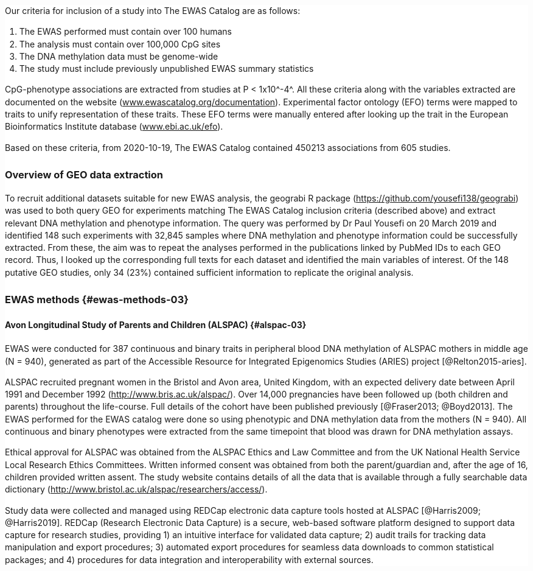 Our criteria for inclusion of a study into The EWAS Catalog are as follows: 

1. The EWAS performed must contain over 100 humans
2. The analysis must contain over 100,000 CpG sites
3. The DNA methylation data must be genome-wide
4. The study must include previously unpublished EWAS summary statistics

CpG-phenotype associations are extracted from studies at P < 1x10^-4^. All these criteria along with the variables extracted are documented on the website (www.ewascatalog.org/documentation). Experimental factor ontology (EFO) terms were mapped to traits to unify representation of these traits. These EFO terms were manually entered after looking up the trait in the European Bioinformatics Institute database (www.ebi.ac.uk/efo).

Based on these criteria, from 2020-10-19, The EWAS Catalog contained 450213 associations from 605 studies. 

### Overview of GEO data extraction
To recruit additional datasets suitable for new EWAS analysis, the geograbi R package (https://github.com/yousefi138/geograbi) was used to both query GEO for experiments matching The EWAS Catalog inclusion criteria (described above) and extract relevant DNA methylation and phenotype information. The query was performed by Dr Paul Yousefi on 20 March 2019 and identified 148 such experiments with 32,845 samples where DNA methylation and phenotype information could be successfully extracted. From these, the aim was to repeat the analyses performed in the publications linked by PubMed IDs to each GEO record. Thus, I looked up the corresponding full texts for each dataset and identified the main variables of interest. Of the 148 putative GEO studies, only 34 (23%) contained sufficient information to replicate the original analysis. 

### EWAS methods {#ewas-methods-03}

#### Avon Longitudinal Study of Parents and Children (ALSPAC) {#alspac-03}
EWAS were conducted for 387 continuous and binary traits in peripheral blood DNA methylation of ALSPAC mothers in middle age (N = 940), generated as part of the Accessible Resource for Integrated Epigenomics Studies (ARIES) project [@Relton2015-aries].

ALSPAC recruited pregnant women in the Bristol and Avon area, United Kingdom, with an expected delivery date between April 1991 and December 1992 (http://www.bris.ac.uk/alspac/). Over 14,000 pregnancies have been followed up (both children and parents) throughout the life-course. Full details of the cohort have been published previously [@Fraser2013; @Boyd2013]. The EWAS performed for the EWAS catalog were done so using phenotypic and DNA methylation data from the mothers (N = 940).
All continuous and binary phenotypes were extracted from the same timepoint that blood was drawn for DNA methylation assays.

Ethical approval for ALSPAC was obtained from the ALSPAC Ethics and Law Committee and from the UK National Health Service Local Research Ethics Committees. Written informed consent was obtained from both the parent/guardian and, after the age of 16, children provided written assent. The study website contains details of all the data that is available through a fully searchable data dictionary (http://www.bristol.ac.uk/alspac/researchers/access/).

Study data were collected and managed using REDCap electronic data capture tools hosted at ALSPAC [@Harris2009; @Harris2019]. REDCap (Research Electronic Data Capture) is a secure, web-based software platform designed to support data capture for research studies, providing 1) an intuitive interface for validated data capture; 2) audit trails for tracking data manipulation and export procedures; 3) automated export procedures for seamless data downloads to common statistical packages; and 4) procedures for data integration and interoperability with external sources.
